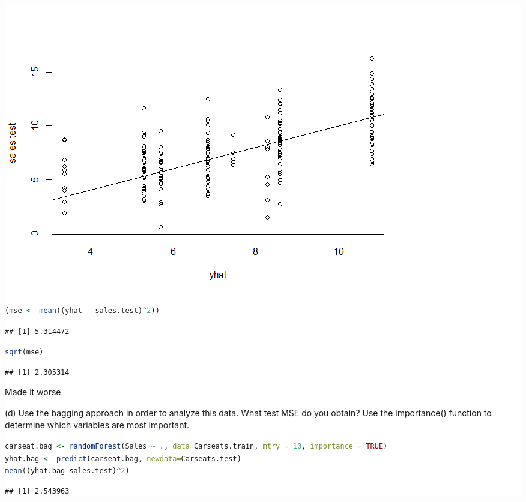 ![](2018_04_13_files/figure-html/unnamed-chunk-10-3.png)

```r
(mse <- mean((yhat - sales.test)^2))
```

```
## [1] 5.314472
```

```r
sqrt(mse)
```

```
## [1] 2.305314
```
Made it worse

(d) Use the bagging approach in order to analyze this data. What test MSE do you obtain? Use the importance() function to determine which variables are most important.


```r
carseat.bag <- randomForest(Sales ~ ., data=Carseats.train, mtry = 10, importance = TRUE)
yhat.bag <- predict(carseat.bag, newdata=Carseats.test)
mean((yhat.bag-sales.test)^2)
```

```
## [1] 2.543963
```
